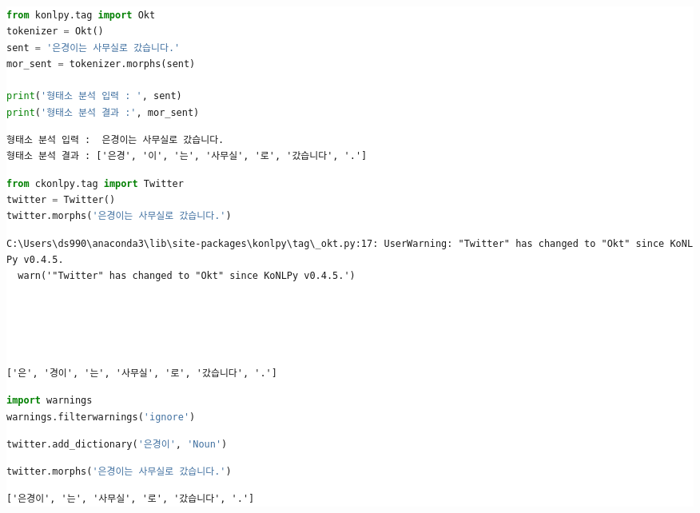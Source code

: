 

```python
from konlpy.tag import Okt
tokenizer = Okt()
sent = '은경이는 사무실로 갔습니다.'
mor_sent = tokenizer.morphs(sent)

print('형태소 분석 입력 : ', sent)
print('형태소 분석 결과 :', mor_sent)
```

    형태소 분석 입력 :  은경이는 사무실로 갔습니다.
    형태소 분석 결과 : ['은경', '이', '는', '사무실', '로', '갔습니다', '.']
    


```python
from ckonlpy.tag import Twitter
twitter = Twitter()
twitter.morphs('은경이는 사무실로 갔습니다.')
```

    C:\Users\ds990\anaconda3\lib\site-packages\konlpy\tag\_okt.py:17: UserWarning: "Twitter" has changed to "Okt" since KoNLPy v0.4.5.
      warn('"Twitter" has changed to "Okt" since KoNLPy v0.4.5.')
    




    ['은', '경이', '는', '사무실', '로', '갔습니다', '.']




```python
import warnings
warnings.filterwarnings('ignore')
```


```python
twitter.add_dictionary('은경이', 'Noun')
```


```python
twitter.morphs('은경이는 사무실로 갔습니다.')
```




    ['은경이', '는', '사무실', '로', '갔습니다', '.']


